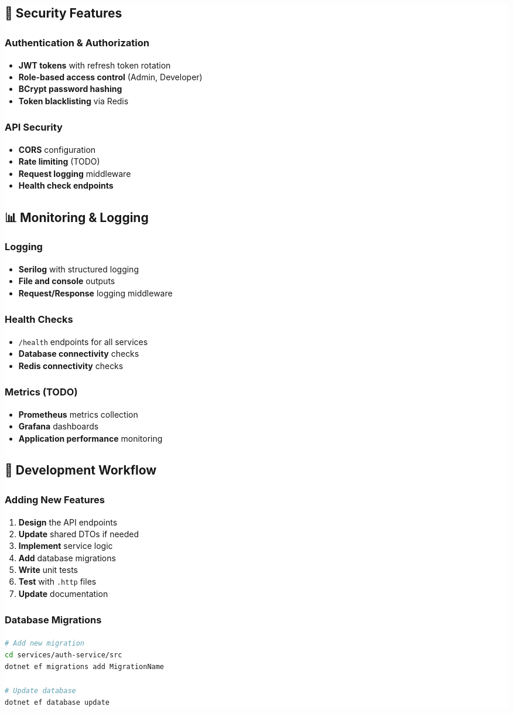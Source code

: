 ## 🔐 Security Features

### Authentication & Authorization
- **JWT tokens** with refresh token rotation
- **Role-based access control** (Admin, Developer)
- **BCrypt password hashing**
- **Token blacklisting** via Redis

### API Security
- **CORS** configuration
- **Rate limiting** (TODO)
- **Request logging** middleware
- **Health check endpoints**

## 📊 Monitoring & Logging

### Logging
- **Serilog** with structured logging
- **File and console** outputs
- **Request/Response** logging middleware

### Health Checks
- `/health` endpoints for all services
- **Database connectivity** checks
- **Redis connectivity** checks

### Metrics (TODO)
- **Prometheus** metrics collection
- **Grafana** dashboards
- **Application performance** monitoring

## 🔄 Development Workflow

### Adding New Features
1. **Design** the API endpoints
2. **Update** shared DTOs if needed
3. **Implement** service logic
4. **Add** database migrations
5. **Write** unit tests
6. **Test** with `.http` files
7. **Update** documentation

### Database Migrations
```bash
# Add new migration
cd services/auth-service/src
dotnet ef migrations add MigrationName

# Update database
dotnet ef database update
```
